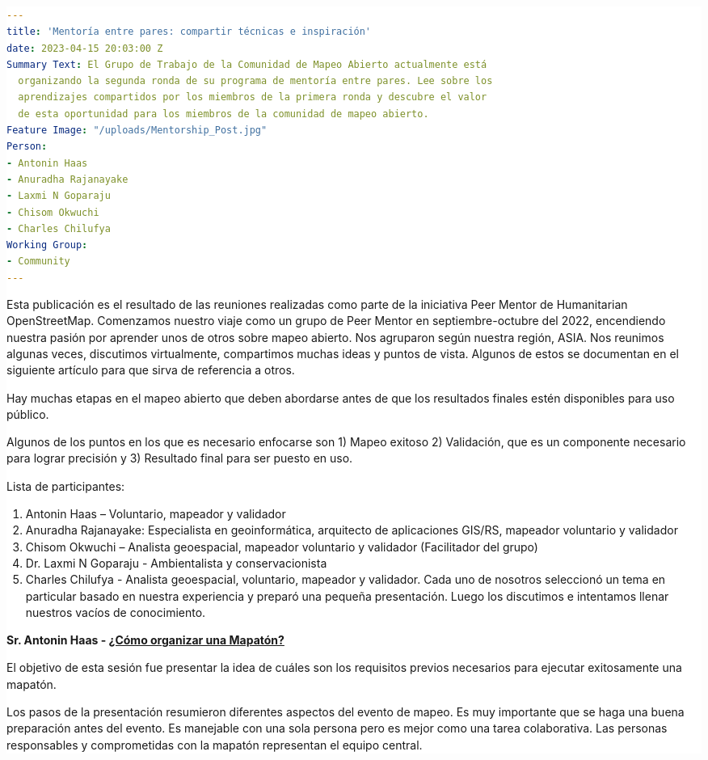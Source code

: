 ```yaml
---
title: 'Mentoría entre pares: compartir técnicas e inspiración'
date: 2023-04-15 20:03:00 Z
Summary Text: El Grupo de Trabajo de la Comunidad de Mapeo Abierto actualmente está
  organizando la segunda ronda de su programa de mentoría entre pares. Lee sobre los
  aprendizajes compartidos por los miembros de la primera ronda y descubre el valor
  de esta oportunidad para los miembros de la comunidad de mapeo abierto.
Feature Image: "/uploads/Mentorship_Post.jpg"
Person:
- Antonin Haas
- Anuradha Rajanayake
- Laxmi N Goparaju
- Chisom Okwuchi
- Charles Chilufya
Working Group:
- Community
---
```


Esta publicación es el resultado de las reuniones realizadas como parte de la iniciativa Peer Mentor de Humanitarian OpenStreetMap. Comenzamos nuestro viaje como un grupo de Peer Mentor en septiembre-octubre del 2022, encendiendo nuestra pasión por aprender unos de otros sobre mapeo abierto. Nos agruparon según nuestra región, ASIA. Nos reunimos algunas veces, discutimos virtualmente, compartimos muchas ideas y puntos de vista. Algunos de estos se documentan en el siguiente artículo para que sirva de referencia a otros.

Hay muchas etapas en el mapeo abierto que deben abordarse antes de que los resultados finales estén disponibles para uso público.

Algunos de los puntos en los que es necesario enfocarse son 1) Mapeo exitoso 2) Validación, que es un componente necesario para lograr precisión y 3) Resultado final para ser puesto en uso.  

Lista de participantes:
1. Antonin Haas – Voluntario, mapeador y validador
2. Anuradha Rajanayake: Especialista en geoinformática, arquitecto de aplicaciones GIS/RS, mapeador voluntario y validador
3. Chisom Okwuchi – Analista geoespacial, mapeador voluntario y validador (Facilitador del grupo)
4. Dr. Laxmi N Goparaju - Ambientalista y conservacionista
5. Charles Chilufya - Analista geoespacial, voluntario, mapeador y validador.
Cada uno de nosotros seleccionó un tema en particular basado en nuestra experiencia y preparó una pequeña presentación. Luego los discutimos e intentamos llenar nuestros vacíos de conocimiento.

**Sr. Antonin Haas - [¿Cómo organizar una Mapatón?](https://docs.google.com/presentation/d/1xYSLRxLo64nUxK4eTZWQHY7i-1zTH_WRvWaEQJPAGEg/edit?usp=sharing)**

El objetivo de esta sesión fue presentar la idea de cuáles son los requisitos previos necesarios para ejecutar exitosamente una mapatón.

Los pasos de la presentación resumieron diferentes aspectos del evento de mapeo. Es muy importante que se haga una buena preparación antes del evento. Es manejable con una sola persona pero es mejor como una tarea colaborativa. Las personas responsables y comprometidas con la mapatón representan el equipo central.
